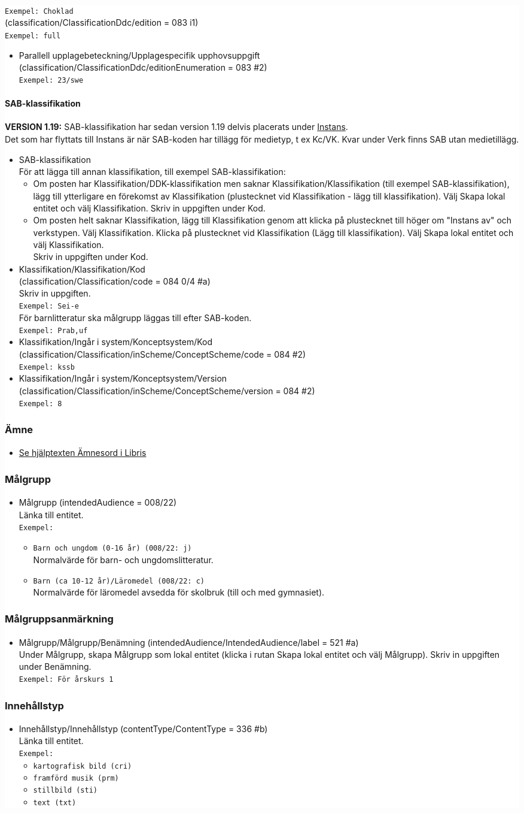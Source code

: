  ```Exempel: Choklad```  
  (classification/ClassificationDdc/edition = 083 i1)  
  ```Exempel: full```  
*  Parallell upplagebeteckning/Upplagespecifik upphovsuppgift   
 (classification/ClassificationDdc/editionEnumeration = 083 #2)  
  ```Exempel: 23/swe``` 
 
#### SAB-klassifikation  
**VERSION 1.19:**  SAB-klassifikation har sedan version 1.19 delvis placerats under [Instans](https://libris.kb.se/katalogisering/help/workflow-instance).  
Det som har flyttats till Instans är när SAB-koden har tillägg för medietyp, t ex Kc/VK. Kvar under Verk finns SAB utan medietillägg.   

* SAB-klassifikation  
  För att lägga till annan klassifikation, till exempel SAB-klassifikation:  
  * Om posten har Klassifikation/DDK-klassifikation men saknar Klassifikation/Klassifikation (till exempel SAB-klassifikation), lägg till ytterligare en förekomst av Klassifikation (plustecknet vid Klassifikation - lägg till klassifikation). Välj Skapa lokal entitet och välj Klassifikation. Skriv in uppgiften under Kod.  
  * Om posten helt saknar Klassifikation, lägg till Klassifikation genom att klicka på plustecknet till höger om "Instans av" och verkstypen. Välj Klassifikation. Klicka på plustecknet vid Klassifikation (Lägg till klassifikation). Välj Skapa lokal entitet och välj Klassifikation.  
   Skriv in uppgiften under Kod.   
* Klassifikation/Klassifikation/Kod  
(classification/Classification/code = 084 0/4 #a)  
     Skriv in uppgiften.  
  ```Exempel: Sei-e```   
  För barnlitteratur ska målgrupp läggas till efter SAB-koden.  
```Exempel: Prab,uf```  
* Klassifikation/Ingår i system/Konceptsystem/Kod  
(classification/Classification/inScheme/ConceptScheme/code = 084 #2)  
 ```Exempel: kssb```  
* Klassifikation/Ingår i system/Konceptsystem/Version  
(classification/Classification/inScheme/ConceptScheme/version = 084 #2)  
 ```Exempel: 8```  

### Ämne  
* [Se hjälptexten Ämnesord i Libris](https://libris.kb.se/katalogisering/help/workflow-general-sh)  

### Målgrupp     
* Målgrupp (intendedAudience = 008/22)  
 Länka till entitet.
 <br/>```Exempel:```
  * ```Barn och ungdom (0-16 år) (008/22: j)```  
  Normalvärde för barn- och ungdomslitteratur.

  * ```Barn (ca 10-12 år)/Läromedel (008/22: c)```  
  Normalvärde för läromedel avsedda för skolbruk (till och med gymnasiet).  

### Målgruppsanmärkning  
* Målgrupp/Målgrupp/Benämning (intendedAudience/IntendedAudience/label = 521 #a)   
  Under Målgrupp, skapa Målgrupp som lokal entitet (klicka i rutan Skapa lokal entitet och välj Målgrupp). Skriv in uppgiften under Benämning.  
  ```Exempel: För årskurs 1```  
  
### Innehållstyp
* Innehållstyp/Innehållstyp (contentType/ContentType = 336 #b)   
  Länka till entitet.
  <br/>```Exempel:```
  * ```kartografisk bild (cri)```
  * ```framförd musik (prm)```
  * ```stillbild (sti)```
  * ```text (txt)```  

 ```